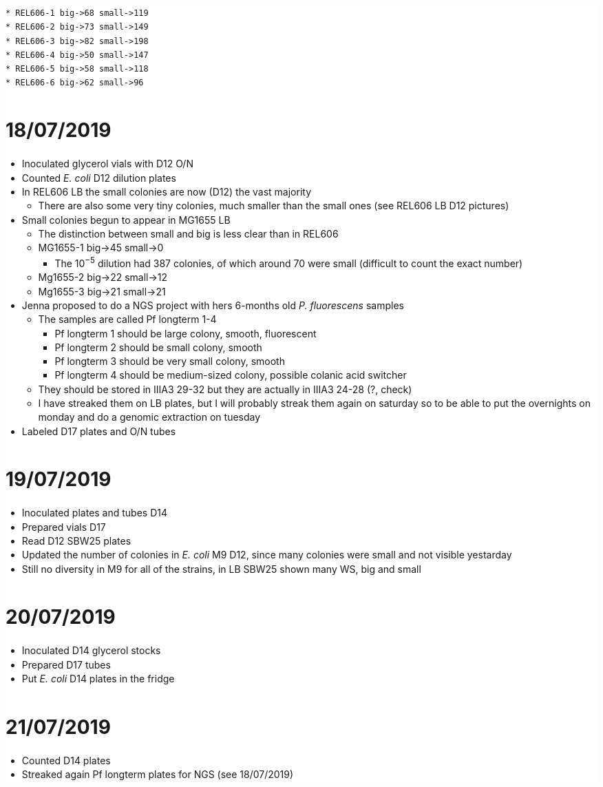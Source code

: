 	* REL606-1 big->68 small->119
	* REL606-2 big->73 small->149
	* REL606-3 big->82 small->198
	* REL606-4 big->50 small->147
	* REL606-5 big->58 small->118
	* REL606-6 big->62 small->96

# 18/07/2019
* Inoculated glycerol vials with D12 O/N
* Counted *E. coli* D12 dilution plates
* In REL606 LB the small colonies are now (D12) the vast majority
	* There are also some very tiny colonies, much smaller than the small ones (see REL606 LB D12 pictures)
* Small colonies begun to appear in MG1655 LB
	* The distinction between small and big is less clear than in REL606
	* MG1655-1 big->45 small->0
		* The $10^{-5}$ dilution had 387 colonies, of which around 70 were small (difficult to count the exact number)
	* Mg1655-2 big->22 small->12
	* Mg1655-3 big->21 small->21
* Jenna proposed to do a NGS project with hers 6-months old *P. fluorescens* samples
	* The samples are called Pf longterm 1-4
		* Pf longterm 1 should be large colony, smooth, fluorescent
		* Pf longterm 2 should be small colony, smooth
		* Pf longterm 3 should be very small colony, smooth
		* Pf longterm 4 should be medium-sized colony, possible colanic acid switcher
	* They should be stored in IIIA3 29-32 but they are actually in IIIA3 24-28 (?, check)
	* I have streaked them on LB plates, but I will probably streak them again on saturday so to be able to put the overnights on monday and do a genomic extraction on tuesday
* Labeled D17 plates and O/N tubes

# 19/07/2019
* Inoculated plates and tubes D14
* Prepared vials D17
* Read D12 SBW25 plates
* Updated the number of colonies in *E. coli* M9 D12, since many colonies were small and not visible yestarday
* Still no diversity in M9 for all of the strains, in LB SBW25 shown many WS, big and small

# 20/07/2019
* Inoculated D14 glycerol stocks
* Prepared D17 tubes
* Put *E. coli* D14 plates in the fridge

# 21/07/2019
* Counted D14 plates
* Streaked again Pf longterm plates for NGS (see 18/07/2019)
